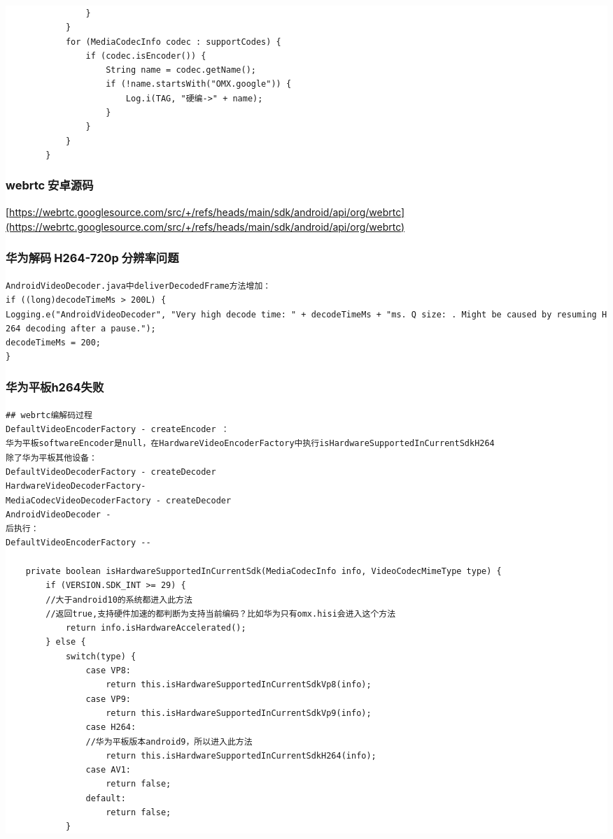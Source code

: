 ````
                }
            }
            for (MediaCodecInfo codec : supportCodes) {
                if (codec.isEncoder()) {
                    String name = codec.getName();
                    if (!name.startsWith("OMX.google")) {
                        Log.i(TAG, "硬编->" + name);
                    }
                }
            }
        }

````

### webrtc 安卓源码

[https://webrtc.googlesource.com/src/+/refs/heads/main/sdk/android/api/org/webrtc](https://webrtc.googlesource.com/src/+/refs/heads/main/sdk/android/api/org/webrtc)

### 华为解码 H264-720p 分辨率问题

````
AndroidVideoDecoder.java中deliverDecodedFrame方法增加：
if ((long)decodeTimeMs > 200L) {
Logging.e("AndroidVideoDecoder", "Very high decode time: " + decodeTimeMs + "ms. Q size: . Might be caused by resuming H264 decoding after a pause.");
decodeTimeMs = 200;
}

````

### 华为平板h264失败

````
## webrtc编解码过程
DefaultVideoEncoderFactory - createEncoder ：
华为平板softwareEncoder是null，在HardwareVideoEncoderFactory中执行isHardwareSupportedInCurrentSdkH264
除了华为平板其他设备：
DefaultVideoDecoderFactory - createDecoder
HardwareVideoDecoderFactory-
MediaCodecVideoDecoderFactory - createDecoder
AndroidVideoDecoder -
后执行：
DefaultVideoEncoderFactory --

    private boolean isHardwareSupportedInCurrentSdk(MediaCodecInfo info, VideoCodecMimeType type) {
        if (VERSION.SDK_INT >= 29) {
        //大于android10的系统都进入此方法
        //返回true,支持硬件加速的都判断为支持当前编码？比如华为只有omx.hisi会进入这个方法
            return info.isHardwareAccelerated();
        } else {
            switch(type) {
                case VP8:
                    return this.isHardwareSupportedInCurrentSdkVp8(info);
                case VP9:
                    return this.isHardwareSupportedInCurrentSdkVp9(info);
                case H264:
                //华为平板版本android9，所以进入此方法
                    return this.isHardwareSupportedInCurrentSdkH264(info);
                case AV1:
                    return false;
                default:
                    return false;
            }
````